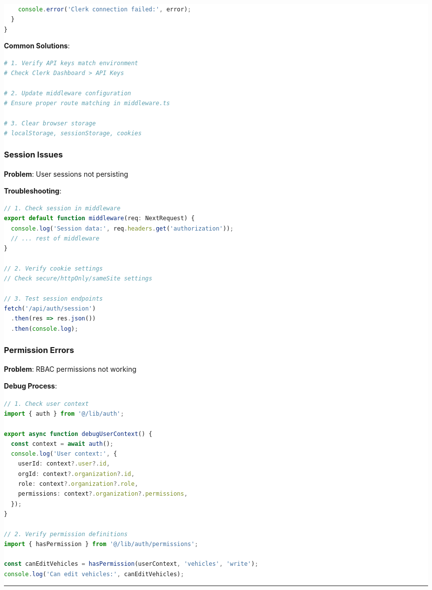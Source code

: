 ```typescript
    console.error('Clerk connection failed:', error);
  }
}
```

**Common Solutions**:

```bash
# 1. Verify API keys match environment
# Check Clerk Dashboard > API Keys

# 2. Update middleware configuration
# Ensure proper route matching in middleware.ts

# 3. Clear browser storage
# localStorage, sessionStorage, cookies
```

### Session Issues

**Problem**: User sessions not persisting

**Troubleshooting**:

```typescript
// 1. Check session in middleware
export default function middleware(req: NextRequest) {
  console.log('Session data:', req.headers.get('authorization'));
  // ... rest of middleware
}

// 2. Verify cookie settings
// Check secure/httpOnly/sameSite settings

// 3. Test session endpoints
fetch('/api/auth/session')
  .then(res => res.json())
  .then(console.log);
```

### Permission Errors

**Problem**: RBAC permissions not working

**Debug Process**:

```typescript
// 1. Check user context
import { auth } from '@/lib/auth';

export async function debugUserContext() {
  const context = await auth();
  console.log('User context:', {
    userId: context?.user?.id,
    orgId: context?.organization?.id,
    role: context?.organization?.role,
    permissions: context?.organization?.permissions,
  });
}

// 2. Verify permission definitions
import { hasPermission } from '@/lib/auth/permissions';

const canEditVehicles = hasPermission(userContext, 'vehicles', 'write');
console.log('Can edit vehicles:', canEditVehicles);
```

---